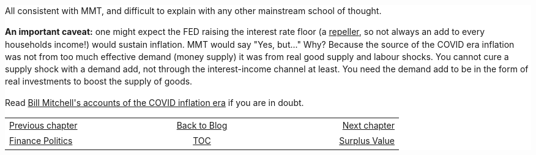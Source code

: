 All consistent with MMT, and difficult to explain with any other mainstream school 
of thought.

**An important caveat:**  one might expect the FED raising the interest rate floor 
(a [repeller](../08_accelerators_repellers), so not always an add to 
every households income!) would sustain inflation. MMT would say "Yes, but..."  Why? 
Because the source of the COVID era inflation was not from too much effective demand 
(money supply) it was from real good supply and labour shocks. You cannot cure a 
supply shock with a demand add, not through the interest-income channel at least. You 
need the demand add to be in the form of real investments to boost the supply of 
goods. 

Read [Bill Mitchell's accounts of the COVID inflation era](http://bilbo.economicoutlook.net/blog/?s=inflation) 
if you are in doubt.


<table style="border-collapse: collapse; border=0;">
    <colgroup>
       <col span="1" style="width: 25%;">
       <col span="1" style="width: 15%;">
       <col span="1" style="width: 25%;">
    </colgroup>
<tr style="border: 1px solid color:#0f0f0f;">
<td style="border: 1px solid color:#0f0f0f;">
<a href="../10_finance_politics">Previous chapter</a></td>
<td style="border: 1px solid color:#0f0f0f; text-align:center;">
<a href="../">Back to Blog</a></td>
<td style="border: 1px solid color:#0f0f0f; text-align:right;">
<a href="../12_surplus_value">Next chapter</a></td>
</tr>
<tr style="border: 1px solid color:#0f0f0f;">
<td style="border: 1px solid color:#0f0f0f;">
<a href="../10_finance_politics">Finance Politics</a></td>
<td style="border: 1px solid color:#0f0f0f; text-align:center;"><a href="../">TOC</a></td>
<td style="border: 1px solid color:#0f0f0f; text-align:right;">
<a href="../12_surplus_value">Surplus Value</a></td>
</tr>
</table>
